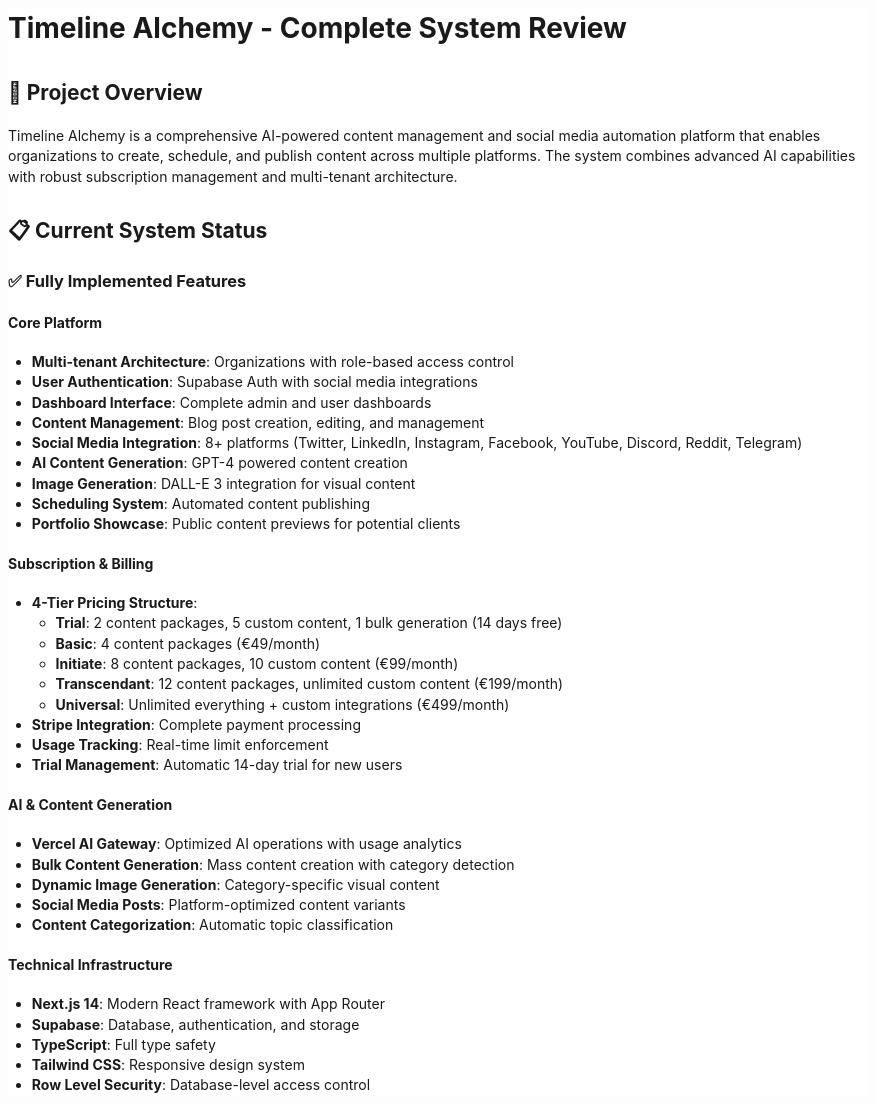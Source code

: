 # Timeline Alchemy - Complete System Review

## 🎯 Project Overview

Timeline Alchemy is a comprehensive AI-powered content management and social media automation platform that enables organizations to create, schedule, and publish content across multiple platforms. The system combines advanced AI capabilities with robust subscription management and multi-tenant architecture.

## 📋 Current System Status

### ✅ **Fully Implemented Features**

#### **Core Platform**
- **Multi-tenant Architecture**: Organizations with role-based access control
- **User Authentication**: Supabase Auth with social media integrations
- **Dashboard Interface**: Complete admin and user dashboards
- **Content Management**: Blog post creation, editing, and management
- **Social Media Integration**: 8+ platforms (Twitter, LinkedIn, Instagram, Facebook, YouTube, Discord, Reddit, Telegram)
- **AI Content Generation**: GPT-4 powered content creation
- **Image Generation**: DALL-E 3 integration for visual content
- **Scheduling System**: Automated content publishing
- **Portfolio Showcase**: Public content previews for potential clients

#### **Subscription & Billing**
- **4-Tier Pricing Structure**:
  - **Trial**: 2 content packages, 5 custom content, 1 bulk generation (14 days free)
  - **Basic**: 4 content packages (€49/month)
  - **Initiate**: 8 content packages, 10 custom content (€99/month)
  - **Transcendant**: 12 content packages, unlimited custom content (€199/month)
  - **Universal**: Unlimited everything + custom integrations (€499/month)
- **Stripe Integration**: Complete payment processing
- **Usage Tracking**: Real-time limit enforcement
- **Trial Management**: Automatic 14-day trial for new users

#### **AI & Content Generation**
- **Vercel AI Gateway**: Optimized AI operations with usage analytics
- **Bulk Content Generation**: Mass content creation with category detection
- **Dynamic Image Generation**: Category-specific visual content
- **Social Media Posts**: Platform-optimized content variants
- **Content Categorization**: Automatic topic classification

#### **Technical Infrastructure**
- **Next.js 14**: Modern React framework with App Router
- **Supabase**: Database, authentication, and storage
- **TypeScript**: Full type safety
- **Tailwind CSS**: Responsive design system
- **Row Level Security**: Database-level access control
